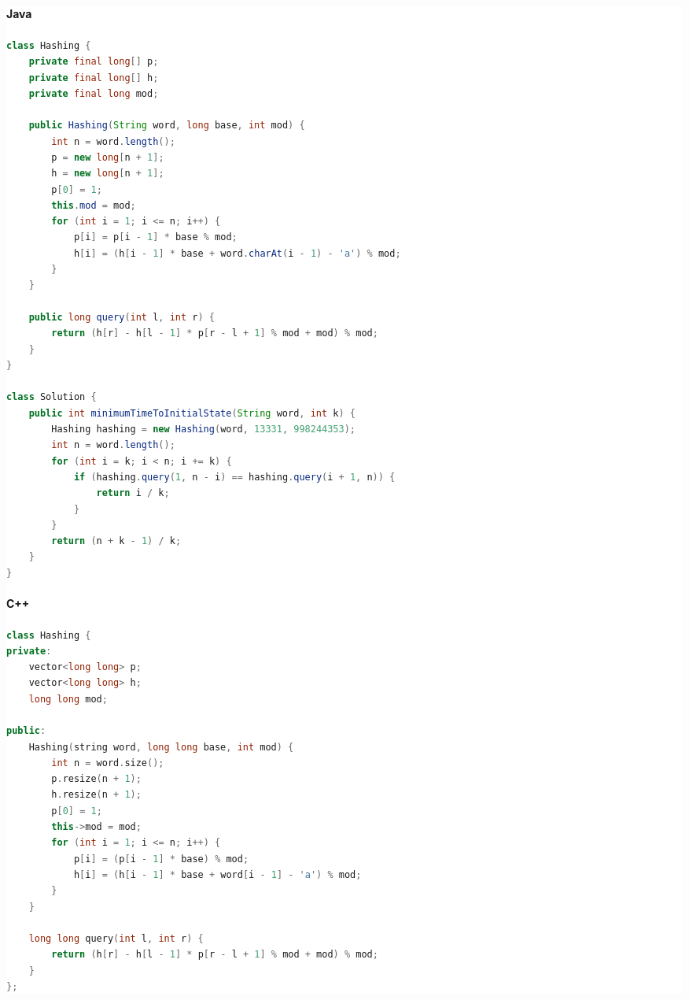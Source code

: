 #### Java

```java
class Hashing {
    private final long[] p;
    private final long[] h;
    private final long mod;

    public Hashing(String word, long base, int mod) {
        int n = word.length();
        p = new long[n + 1];
        h = new long[n + 1];
        p[0] = 1;
        this.mod = mod;
        for (int i = 1; i <= n; i++) {
            p[i] = p[i - 1] * base % mod;
            h[i] = (h[i - 1] * base + word.charAt(i - 1) - 'a') % mod;
        }
    }

    public long query(int l, int r) {
        return (h[r] - h[l - 1] * p[r - l + 1] % mod + mod) % mod;
    }
}

class Solution {
    public int minimumTimeToInitialState(String word, int k) {
        Hashing hashing = new Hashing(word, 13331, 998244353);
        int n = word.length();
        for (int i = k; i < n; i += k) {
            if (hashing.query(1, n - i) == hashing.query(i + 1, n)) {
                return i / k;
            }
        }
        return (n + k - 1) / k;
    }
}
```

#### C++

```cpp
class Hashing {
private:
    vector<long long> p;
    vector<long long> h;
    long long mod;

public:
    Hashing(string word, long long base, int mod) {
        int n = word.size();
        p.resize(n + 1);
        h.resize(n + 1);
        p[0] = 1;
        this->mod = mod;
        for (int i = 1; i <= n; i++) {
            p[i] = (p[i - 1] * base) % mod;
            h[i] = (h[i - 1] * base + word[i - 1] - 'a') % mod;
        }
    }

    long long query(int l, int r) {
        return (h[r] - h[l - 1] * p[r - l + 1] % mod + mod) % mod;
    }
};
```